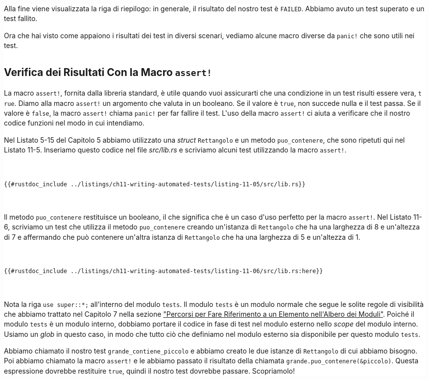 Alla fine viene visualizzata la riga di riepilogo: in generale, il risultato del
nostro test è `FAILED`. Abbiamo avuto un test superato e un test fallito.

Ora che hai visto come appaiono i risultati dei test in diversi scenari, vediamo
alcune macro diverse da `panic!` che sono utili nei test.

## Verifica dei Risultati Con la Macro `assert!`

La macro `assert!`, fornita dalla libreria standard, è utile quando vuoi
assicurarti che una condizione in un test risulti essere vera, `true`. Diamo
alla macro `assert!` un argomento che valuta in un booleano. Se il valore è
`true`, non succede nulla e il test passa. Se il valore è `false`, la macro
`assert!` chiama `panic!` per far fallire il test. L'uso della macro `assert!`
ci aiuta a verificare che il nostro codice funzioni nel modo in cui intendiamo.

Nel Listato 5-15 del Capitolo 5 abbiamo utilizzato una _struct_ `Rettangolo` e
un metodo `puo_contenere`, che sono ripetuti qui nel Listato 11-5. Inseriamo
questo codice nel file _src/lib.rs_ e scriviamo alcuni test utilizzando la macro
`assert!`.

<Listing number="11-5" file-name="src/lib.rs" caption="La _struct_ `Rettangolo` e il suo metodo `puo_contenere` del Capitolo 5">

```rust,noplayground
{{#rustdoc_include ../listings/ch11-writing-automated-tests/listing-11-05/src/lib.rs}}
```

</Listing>

Il metodo `puo_contenere` restituisce un booleano, il che significa che è un
caso d'uso perfetto per la macro `assert!`. Nel Listato 11-6, scriviamo un test
che utilizza il metodo `puo_contenere` creando un'istanza di `Rettangolo` che ha
una larghezza di 8 e un'altezza di 7 e affermando che può contenere un'altra
istanza di `Rettangolo` che ha una larghezza di 5 e un'altezza di 1.

<Listing number="11-6" file-name="src/lib.rs" caption="Un test per `puo_contenere` che verifica se un rettangolo più grande può effettivamente contenere un rettangolo più piccolo">

```rust,noplayground
{{#rustdoc_include ../listings/ch11-writing-automated-tests/listing-11-06/src/lib.rs:here}}
```

</Listing>

Nota la riga `use super::*;` all'interno del modulo `tests`. Il modulo `tests` è
un modulo normale che segue le solite regole di visibilità che abbiamo trattato
nel Capitolo 7 nella sezione ["Percorsi per Fare Riferimento a un Elemento
nell'Albero dei Moduli"][paths-for-referring-to-an-item-in-the-module-tree]. Poiché il modulo `tests` è un modulo interno, dobbiamo portare il
codice in fase di test nel modulo esterno nello _scope_ del modulo interno.
Usiamo un _glob_ in questo caso, in modo che tutto ciò che definiamo nel modulo
esterno sia disponibile per questo modulo `tests`.

Abbiamo chiamato il nostro test `grande_contiene_piccolo` e abbiamo creato le
due istanze di `Rettangolo` di cui abbiamo bisogno. Poi abbiamo chiamato la
macro `assert!` e le abbiamo passato il risultato della chiamata
`grande.puo_contenere(&piccolo)`. Questa espressione dovrebbe restituire `true`,
quindi il nostro test dovrebbe passare. Scopriamolo!


[format-macro]: ch08-02-strings.html#
[bench]: https://doc.rust-lang.org/stable/unstable-book/library-features/test.html
[ignoring]: ch11-02-running-tests.html#ignorare-alcuni-test-se-non-specificamente-richiesti
[subset]: ch11-02-running-tests.html#eseguire-un-sottoinsieme-di-test-in-base-al-nome
[controlling-how-tests-are-run]: ch11-02-running-tests.html#controllare-come-vengono-eseguiti-i-test
[derivable-traits]: appendix-03-derivable-traits.html
[doc-comments]: ch14-02-publishing-to-crates-io.html#commenti-di-documentazione-come-test
[paths-for-referring-to-an-item-in-the-module-tree]: ch07-03-paths-for-referring-to-an-item-in-the-module-tree.html